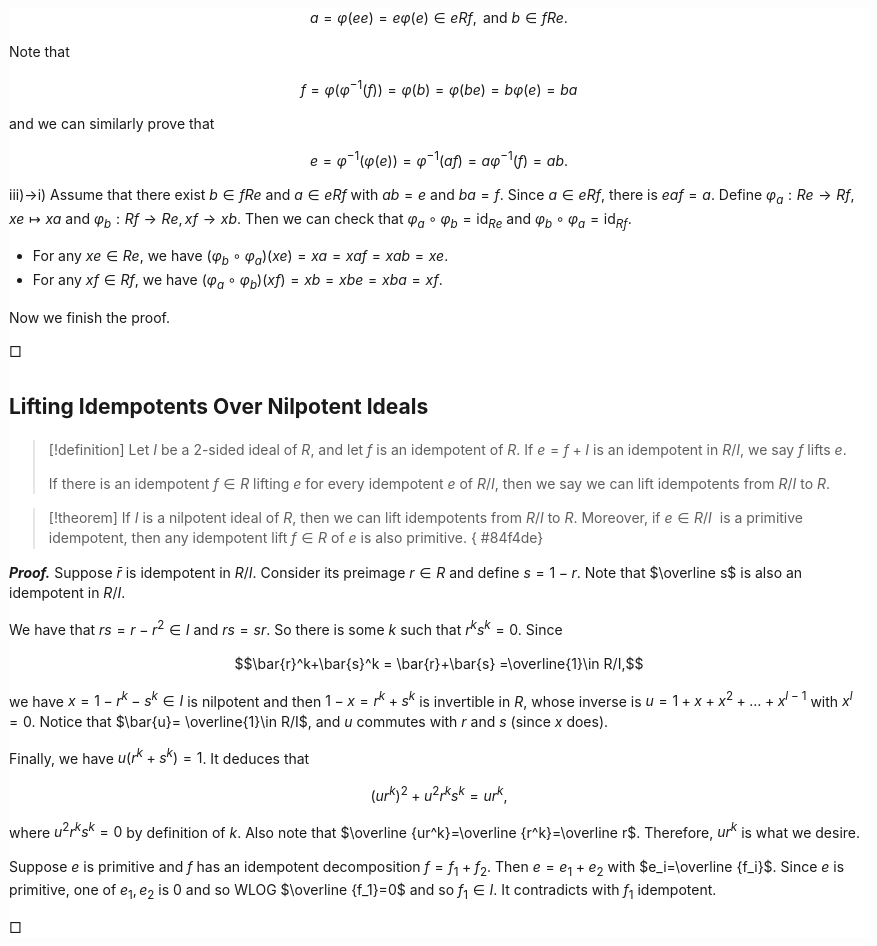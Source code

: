 $$a=\varphi(ee)=e\varphi(e)\in eRf,\text{ and }b\in fRe.$$

Note that

$$f=\varphi(\varphi^{-1}(f))=\varphi(b)=\varphi(be)=b\varphi (e)=ba$$

and we can similarly prove that 

$$e=\varphi^{-1}(\varphi(e))=\varphi^{-1}(af)=a\varphi^{-1}(f)=ab.$$

iii)->i) Assume that there exist $b\in fRe$ and $a\in eRf$ with $ab=e$ and $ba=f$. Since $a\in eRf$, there is $eaf=a$. Define $\varphi_a:Re\to Rf,xe\mapsto xa$ and $\varphi_b:Rf\to Re,xf\to xb$. Then we can check that $\varphi_a\circ\varphi_b=\mathrm{id}_{Re}$ and $\varphi_b\circ \varphi_a=\mathrm{id}_{Rf}$.
- For any $xe\in Re$, we have $(\varphi_b\circ \varphi_a)(xe)=xa=xaf=xab=xe$.
- For any $xf\in Rf$, we have $(\varphi_a\circ\varphi_b)(xf)=xb=xbe=xba=xf$. 

Now we finish the proof.
<p align="left">□</p>


## Lifting Idempotents Over Nilpotent Ideals

> [!definition]
> Let $I$ be a $2$-sided ideal of $R$, and let $f$ is an idempotent of $R$. If $e=f+I$ is an idempotent in $R/I$, we say $f$ lifts $e$. 
> 
> If there is an idempotent $f\in R$ lifting $e$ for every idempotent $e$ of $R/I$, then we say we can lift idempotents from $R/I$ to $R$. 


> [!theorem]
> If $I$ is a nilpotent ideal of $R$, then we can lift idempotents from $R/I$ to $R$. Moreover, if $e \in R/I$  is a primitive idempotent, then any idempotent lift $f\in R$ of $e$ is also primitive.
{ #84f4de}


**_Proof._**
Suppose $\bar{r}$ is idempotent in $R / I$. Consider its preimage $r \in R$ and define $s=1-r$. Note that $\overline s$ is also an idempotent in $R/I$.

We have that $r s=r-r^2 \in I$ and $r s=s r$. So there is some $k$ such that $r^k s^k=0$. Since 

$$\bar{r}^k+\bar{s}^k = \bar{r}+\bar{s} =\overline{1}\in R/I,$$

we have $x=1-r^k-s^k \in I$ is nilpotent and then $1-x=r^k+s^k$ is invertible in $R$, whose inverse is $u=1+x+x^2+\ldots+x^{l-1}$ with $x^l=0$. Notice that $\bar{u}= \overline{1}\in R/I$, and $u$ commutes with $r$ and $s$ (since $x$ does).

Finally, we have $u(r^k+s^k)=1$. It deduces that 

$$(ur^k)^2+u^2r^ks^k=ur^k,$$

where $u^2 r^k s^k=0$ by definition of $k$. Also note that $\overline {ur^k}=\overline {r^k}=\overline r$. Therefore, $ur^k$ is what we desire.


Suppose $e$ is primitive and $f$ has an idempotent decomposition $f=f_1+f_2$. Then $e=e_1+e_2$ with $e_i=\overline {f_i}$. Since $e$ is primitive, one of $e_1,e_2$ is $0$ and so WLOG $\overline {f_1}=0$ and so $f_1\in I$. It contradicts with $f_1$ idempotent. 
<p align="left">□</p>

